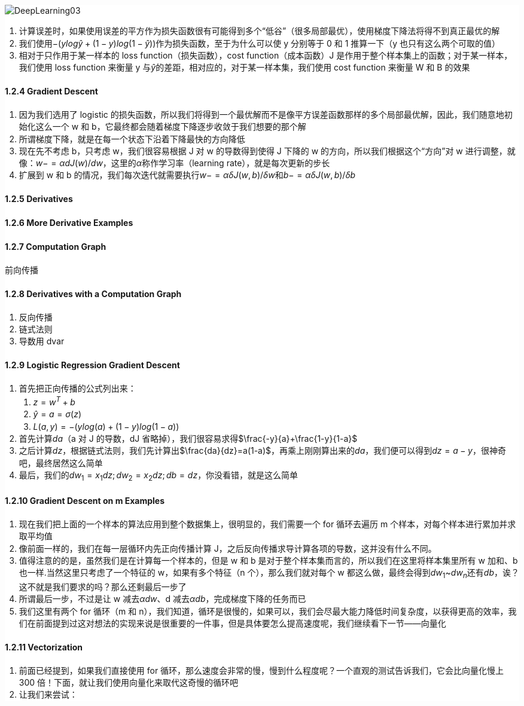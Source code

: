 ![DeepLearning03](../Images/DeepLearning03.png)

1. 计算误差时，如果使用误差的平方作为损失函数很有可能得到多个“低谷”（很多局部最优），使用梯度下降法将得不到真正最优的解
2. 我们使用$-(ylog\hat{y}+(1-y)log(1-\hat{y}))$作为损失函数，至于为什么可以使 y 分别等于 0 和 1 推算一下（y 也只有这么两个可取的值）
3. 相对于只作用于某一样本的 loss function（损失函数），cost function（成本函数）J 是作用于整个样本集上的函数；对于某一样本，我们使用 loss function 来衡量 y 与$\hat{y}$的差距，相对应的，对于某一样本集，我们使用 cost function 来衡量 W 和 B 的效果

#### 1.2.4 Gradient Descent

1. 因为我们选用了 logistic 的损失函数，所以我们将得到一个最优解而不是像平方误差函数那样的多个局部最优解，因此，我们随意地初始化这么一个 w 和 b，它最终都会随着梯度下降逐步收敛于我们想要的那个解
2. 所谓梯度下降，就是在每一个状态下沿着下降最快的方向降低
3. 现在先不考虑 b，只考虑 w，我们很容易根据 J 对 w 的导数得到使得 J 下降的 w 的方向，所以我们根据这个“方向”对 w 进行调整，就像：$w -= \alpha dJ(w)/dw$，这里的$\alpha$称作学习率（learning rate），就是每次更新的步长
4. 扩展到 w 和 b 的情况，我们每次迭代就需要执行$w -=  \alpha \delta J(w,b)/\delta w$和$b -=  \alpha \delta J(w,b)/\delta b$

#### 1.2.5 Derivatives

#### 1.2.6 More Derivative Examples

#### 1.2.7 Computation Graph

前向传播

#### 1.2.8 Derivatives with a Computation Graph

1. 反向传播
2. 链式法则
3. 导数用 dvar

#### 1.2.9 Logistic Regression Gradient Descent

1. 首先把正向传播的公式列出来：
   1. $z=w^T+b$
   2. $\hat{y}=a=\sigma (z)$
   3. $L(a,y)=-(ylog(a)+(1-y)log(1-a))$
2. 首先计算$da$（a 对 J 的导数，dJ 省略掉），我们很容易求得$\frac{-y}{a}+\frac{1-y}{1-a}$
3. 之后计算$dz$，根据链式法则，我们先计算出$\frac{da}{dz}=a(1-a)$，再乘上刚刚算出来的$da$，我们便可以得到$dz=a-y$，很神奇吧，最终居然这么简单
4. 最后，我们的$dw_1=x_1dz ;dw_2=x_2dz;db=dz$，你没看错，就是这么简单

#### 1.2.10 Gradient Descent on m Examples

1. 现在我们把上面的一个样本的算法应用到整个数据集上，很明显的，我们需要一个 for 循环去遍历 m 个样本，对每个样本进行累加并求取平均值
2. 像前面一样的，我们在每一层循环内先正向传播计算 J，之后反向传播求导计算各项的导数，这并没有什么不同。
3. 值得注意的的是，虽然我们是在计算每一个样本的，但是 w 和 b 是对于整个样本集而言的，所以我们在这里将样本集里所有 w 加和、b 也一样.当然这里只考虑了一个特征的 w，如果有多个特征（n 个），那么我们就对每个 w 都这么做，最终会得到$dw_1$\~$dw_n$还有$db$，诶？这不就是我们要求的吗？那么还剩最后一步了
4. 所谓最后一步，不过是让 w 减去$\alpha dw$、d 减去$\alpha db$，完成梯度下降的任务而已
5. 我们这里有两个 for 循环（m 和 n），我们知道，循环是很慢的，如果可以，我们会尽最大能力降低时间复杂度，以获得更高的效率，我们在前面提到过这对想法的实现来说是很重要的一件事，但是具体要怎么提高速度呢，我们继续看下一节——向量化

#### 1.2.11 Vectorization

1. 前面已经提到，如果我们直接使用 for 循环，那么速度会非常的慢，慢到什么程度呢？一个直观的测试告诉我们，它会比向量化慢上 300 倍！下面，就让我们使用向量化来取代这奇慢的循环吧
2. 让我们来尝试：
